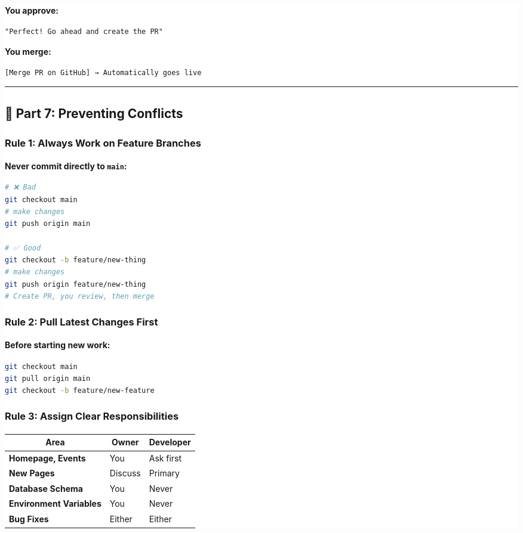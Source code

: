 **You approve:**
```
"Perfect! Go ahead and create the PR"
```

**You merge:**
```
[Merge PR on GitHub] → Automatically goes live
```

---

## 🚨 Part 7: Preventing Conflicts

### Rule 1: Always Work on Feature Branches

**Never commit directly to `main`:**

```bash
# ❌ Bad
git checkout main
# make changes
git push origin main

# ✅ Good
git checkout -b feature/new-thing
# make changes
git push origin feature/new-thing
# Create PR, you review, then merge
```

### Rule 2: Pull Latest Changes First

**Before starting new work:**

```bash
git checkout main
git pull origin main
git checkout -b feature/new-feature
```

### Rule 3: Assign Clear Responsibilities

| Area | Owner | Developer |
|------|-------|-----------|
| **Homepage, Events** | You | Ask first |
| **New Pages** | Discuss | Primary |
| **Database Schema** | You | Never |
| **Environment Variables** | You | Never |
| **Bug Fixes** | Either | Either |
